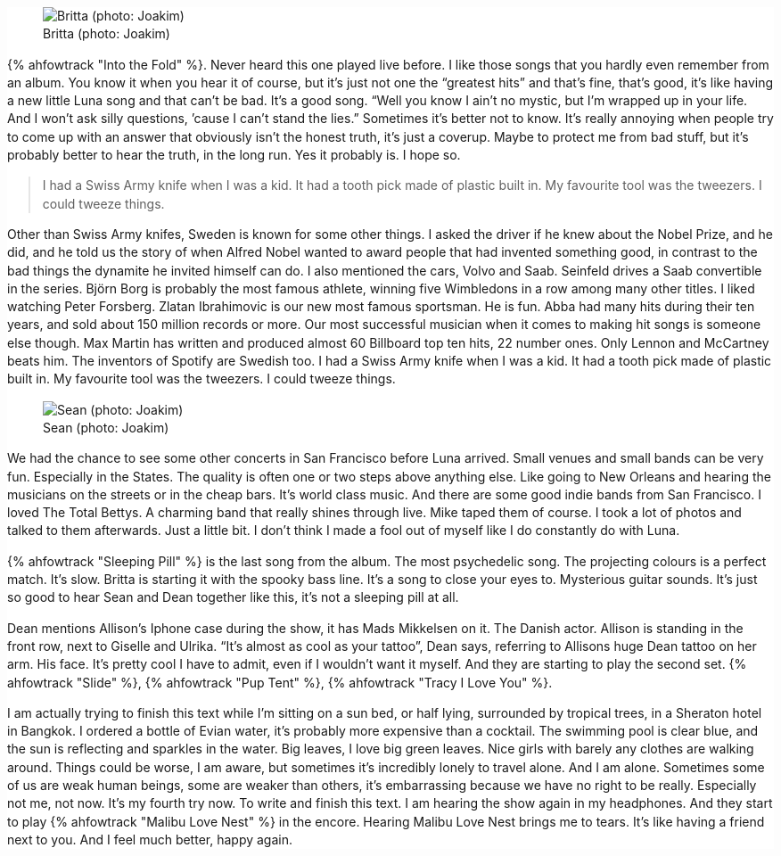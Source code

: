 <figure class="caption aligncenter"><img src="https://media.fullofwishes.co.uk/02-luna/show_assets/2017-01-19/20170119-luna-san-francisco-joakim-01.jpg" alt="Britta (photo: Joakim)" /><figcaption class="caption-text">Britta (photo: Joakim)</figcaption></figure>

<p>{% ahfowtrack "Into the Fold" %}. Never heard this one played live before. I like those songs that you hardly even remember from an album. You know it when you hear it of course, but it&rsquo;s just not one the &ldquo;greatest hits&rdquo; and that&rsquo;s fine, that&rsquo;s good, it&rsquo;s like having a new little Luna song and that can&rsquo;t be bad. It&rsquo;s a good song. &ldquo;Well you know I ain&rsquo;t no mystic, but I&rsquo;m wrapped up in your life. And I won&rsquo;t ask silly questions, &rsquo;cause I can&rsquo;t stand the lies.&rdquo; Sometimes it&rsquo;s better not to know. It&rsquo;s really annoying when people try to come up with an answer that obviously isn&rsquo;t the honest truth, it&rsquo;s just a coverup. Maybe to protect me from bad stuff, but it&rsquo;s probably better to hear the truth, in the long run. Yes it probably is. I hope so.</p>

<div class="col-md-6 pull-right"><blockquote> I had a Swiss Army knife when I was a kid. It had a tooth pick made of plastic built in. My favourite tool was the tweezers. I could tweeze things.</blockquote></div>

<p>Other than Swiss Army knifes, Sweden is known for some other things. I asked the driver if he knew about the Nobel Prize, and he did, and he told us the story of when Alfred Nobel wanted to award people that had invented something good, in contrast to the bad things the dynamite he invited himself can do. I also mentioned the cars, Volvo and Saab. Seinfeld drives a Saab convertible in the series. Bj&ouml;rn Borg is probably the most famous athlete, winning five Wimbledons in a row among many other titles. I liked watching Peter Forsberg. Zlatan Ibrahimovic is our new most famous sportsman. He is fun. Abba had many hits during their ten years, and sold about 150 million records or more. Our most successful musician when it comes to making hit songs is someone else though. Max Martin has written and produced almost 60 Billboard top ten hits, 22 number ones. Only Lennon and McCartney beats him. The inventors of Spotify are Swedish too. I had a Swiss Army knife when I was a kid. It had a tooth pick made of plastic built in. My favourite tool was the tweezers. I could tweeze things.</p>

<div class="col-md-6 pull-right"><figure class="caption aligncenter"><img src="https://media.fullofwishes.co.uk/02-luna/show_assets/2017-01-19/20170119-luna-san-francisco-joakim-22.jpg" alt="Sean (photo: Joakim)" /><figcaption class="caption-text">Sean (photo: Joakim)</figcaption></figure></div>

<p>We had the chance to see some other concerts in San Francisco before Luna arrived. Small venues and small bands can be very fun. Especially in the States. The quality is often one or two steps above anything else. Like going to New Orleans and hearing the musicians on the streets or in the cheap bars. It&rsquo;s world class music. And there are some good indie bands from San Francisco. I loved The Total Bettys. A charming band that really shines through live. Mike taped them of course. I took a lot of photos and talked to them afterwards. Just a little bit. I don&rsquo;t think I made a fool out of myself like I do constantly do with Luna.</p>

<p>{% ahfowtrack "Sleeping Pill" %} is the last song from the album. The most psychedelic song. The projecting colours is a perfect match. It&rsquo;s slow. Britta is starting it with the spooky bass line. It&rsquo;s a song to close your eyes to. Mysterious guitar sounds. It&rsquo;s just so good to hear Sean and Dean together like this, it&rsquo;s not a sleeping pill at all.</p>

<p>Dean mentions Allison&rsquo;s Iphone case during the show, it has Mads Mikkelsen on it. The Danish actor. Allison is standing in the front row, next to Giselle and Ulrika. &ldquo;It&rsquo;s almost as cool as your tattoo&rdquo;, Dean says, referring to Allisons huge Dean tattoo on her arm. His face. It&rsquo;s pretty cool I have to admit, even if I wouldn&rsquo;t want it myself. And they are starting to play the second set. {% ahfowtrack "Slide" %}, {% ahfowtrack "Pup Tent" %}, {% ahfowtrack "Tracy I Love You" %}.</p>

<p>I am actually trying to finish this text while I&rsquo;m sitting on a sun bed, or half lying, surrounded by tropical trees, in a Sheraton hotel in Bangkok. I ordered a bottle of Evian water, it&rsquo;s probably more expensive than a cocktail. The swimming pool is clear blue, and the sun is reflecting and sparkles in the water. Big leaves, I love big green leaves. Nice girls with barely any clothes are walking around. Things could be worse, I am aware, but sometimes it&rsquo;s incredibly lonely to travel alone. And I am alone. Sometimes some of us are weak human beings, some are weaker than others, it&rsquo;s embarrassing because we have no right to be really. Especially not me, not now. It&rsquo;s my fourth try now. To write and finish this text. I am hearing the show again in my headphones. And they start to play {% ahfowtrack "Malibu Love Nest" %} in the encore. Hearing Malibu Love Nest brings me to tears. It&rsquo;s like having a friend next to you. And I feel much better, happy again.</p>
